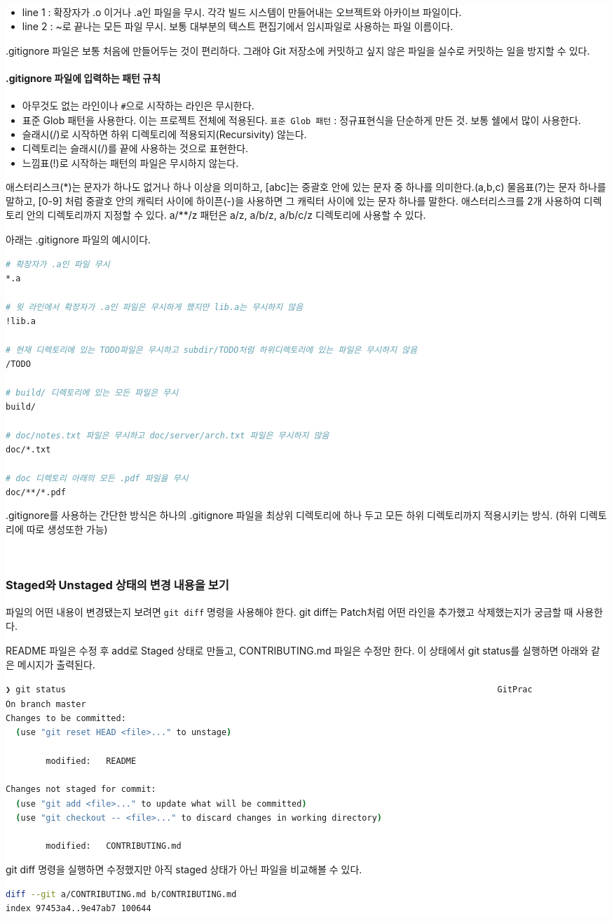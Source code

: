 - line 1 : 확장자가 .o 이거나 .a인 파일을 무시. 각각 빌드 시스템이 만들어내는 오브젝트와 아카이브 파일이다.  
- line 2 : ~로 끝나는 모든 파일 무시. 보통 대부분의 텍스트 편집기에서 임시파일로 사용하는 파일 이름이다.

.gitignore 파일은 보통 처음에 만들어두는 것이 편리하다. 그래야 Git 저장소에 커밋하고 싶지 않은 파일을 실수로 커밋하는 일을 방지할 수 있다.

#### .gitignore 파일에 입력하는 패턴 규칙
- 아무것도 없는 라인이나 `#`으로 시작하는 라인은 무시한다.
- 표준 Glob 패턴을 사용한다. 이는 프로젝트 전체에 적용된다.
`표준 Glob 패턴` : 정규표현식을 단순하게 만든 것. 보통 쉘에서 많이 사용한다.
- 슬래시(/)로 시작하면 하위 디렉토리에 적용되지(Recursivity) 않는다.
- 디렉토리는 슬래시(/)를 끝에 사용하는 것으로 표현한다.
- 느낌표(!)로 시작하는 패턴의 파일은 무시하지 않는다.

애스터리스크(*)는 문자가 하나도 없거나 하나 이상을 의미하고, [abc]는 중괄호 안에 있는 문자 중 하나를 의미한다.(a,b,c) 물음표(?)는 문자 하나를 말하고, [0-9] 처럼 중괄호 안의 캐릭터 사이에 하이픈(-)을 사용하면 그 캐릭터 사이에 있는 문자 하나를 말한다. 애스터리스크를 2개 사용하여 디렉토리 안의 디렉토리까지 지정할 수 있다. a/**/z 패턴은 a/z, a/b/z, a/b/c/z 디렉토리에 사용할 수 있다.

아래는 .gitignore 파일의 예시이다.
```sh
# 확장자가 .a인 파일 무시
*.a

# 윗 라인에서 확장자가 .a인 파일은 무시하게 했지만 lib.a는 무시하지 않음
!lib.a

# 현재 디렉토리에 있는 TODO파일은 무시하고 subdir/TODO처럼 하위디렉토리에 있는 파일은 무시하지 않음
/TODO

# build/ 디렉토리에 있는 모든 파일은 무시
build/

# doc/notes.txt 파일은 무시하고 doc/server/arch.txt 파일은 무시하지 않음
doc/*.txt

# doc 디렉토리 아래의 모든 .pdf 파일을 무시
doc/**/*.pdf
```
.gitignore를 사용하는 간단한 방식은 하나의 .gitignore 파일을 최상위 디렉토리에 하나 두고 모든 하위 디렉토리까지 적용시키는 방식. (하위 디렉토리에 따로 생성또한 가능)

<br>

### Staged와 Unstaged 상태의 변경 내용을 보기

파일의 어떤 내용이 변경됐는지 보려면 `git diff` 명령을 사용해야 한다. git diff는 Patch처럼 어떤 라인을 추가했고 삭제했는지가 궁금할 때 사용한다.

README 파일은 수정 후 add로 Staged 상태로 만들고, CONTRIBUTING.md 파일은 수정만 한다. 이 상태에서 git status를 실행하면 아래와 같은 메시지가 출력된다.
```sh
❯ git status                                                                                      GitPrac
On branch master
Changes to be committed:
  (use "git reset HEAD <file>..." to unstage)

        modified:   README

Changes not staged for commit:
  (use "git add <file>..." to update what will be committed)
  (use "git checkout -- <file>..." to discard changes in working directory)

        modified:   CONTRIBUTING.md
```
git diff 명령을 실행하면 수정했지만 아직 staged 상태가 아닌 파일을 비교해볼 수 있다.
```sh
diff --git a/CONTRIBUTING.md b/CONTRIBUTING.md
index 97453a4..9e47ab7 100644
```